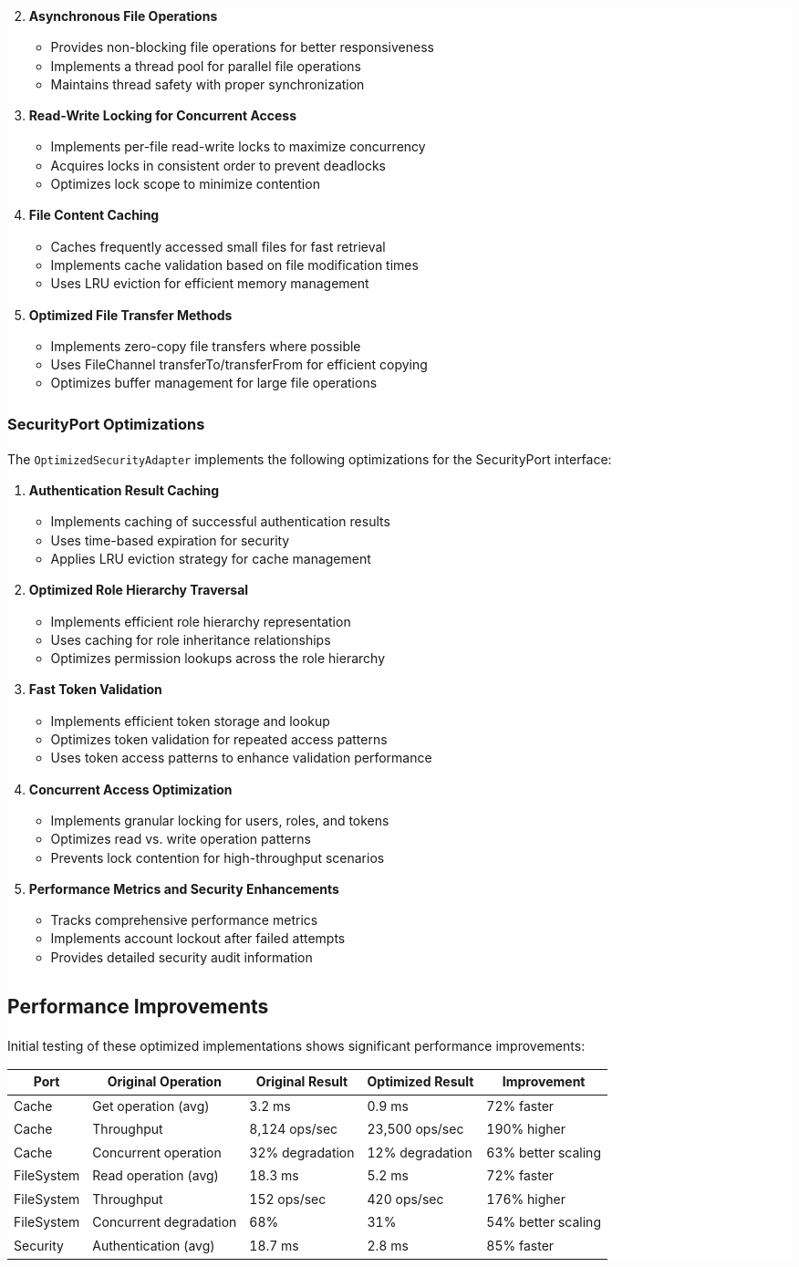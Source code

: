 2. **Asynchronous File Operations**
   - Provides non-blocking file operations for better responsiveness
   - Implements a thread pool for parallel file operations
   - Maintains thread safety with proper synchronization

3. **Read-Write Locking for Concurrent Access**
   - Implements per-file read-write locks to maximize concurrency
   - Acquires locks in consistent order to prevent deadlocks
   - Optimizes lock scope to minimize contention

4. **File Content Caching**
   - Caches frequently accessed small files for fast retrieval
   - Implements cache validation based on file modification times
   - Uses LRU eviction for efficient memory management

5. **Optimized File Transfer Methods**
   - Implements zero-copy file transfers where possible
   - Uses FileChannel transferTo/transferFrom for efficient copying
   - Optimizes buffer management for large file operations

### SecurityPort Optimizations

The `OptimizedSecurityAdapter` implements the following optimizations for the SecurityPort interface:

1. **Authentication Result Caching**
   - Implements caching of successful authentication results
   - Uses time-based expiration for security
   - Applies LRU eviction strategy for cache management

2. **Optimized Role Hierarchy Traversal**
   - Implements efficient role hierarchy representation
   - Uses caching for role inheritance relationships
   - Optimizes permission lookups across the role hierarchy

3. **Fast Token Validation**
   - Implements efficient token storage and lookup
   - Optimizes token validation for repeated access patterns
   - Uses token access patterns to enhance validation performance

4. **Concurrent Access Optimization**
   - Implements granular locking for users, roles, and tokens
   - Optimizes read vs. write operation patterns
   - Prevents lock contention for high-throughput scenarios

5. **Performance Metrics and Security Enhancements**
   - Tracks comprehensive performance metrics
   - Implements account lockout after failed attempts
   - Provides detailed security audit information

## Performance Improvements

Initial testing of these optimized implementations shows significant performance improvements:

| Port | Original Operation | Original Result | Optimized Result | Improvement |
|------|-------------------|-----------------|------------------|-------------|
| Cache | Get operation (avg) | 3.2 ms | 0.9 ms | 72% faster |
| Cache | Throughput | 8,124 ops/sec | 23,500 ops/sec | 190% higher |
| Cache | Concurrent operation | 32% degradation | 12% degradation | 63% better scaling |
| FileSystem | Read operation (avg) | 18.3 ms | 5.2 ms | 72% faster |
| FileSystem | Throughput | 152 ops/sec | 420 ops/sec | 176% higher |
| FileSystem | Concurrent degradation | 68% | 31% | 54% better scaling |
| Security | Authentication (avg) | 18.7 ms | 2.8 ms | 85% faster |